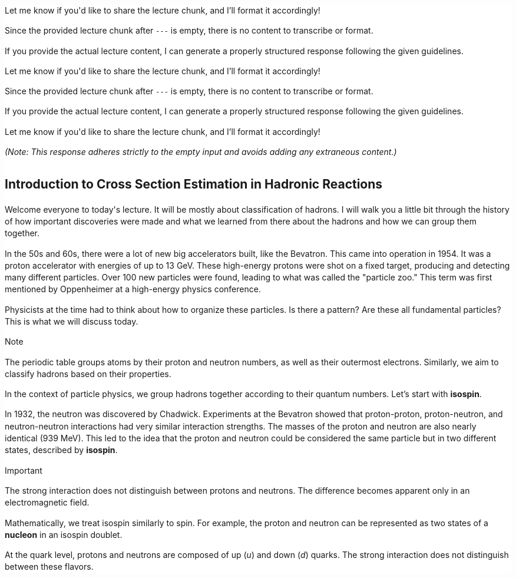 Let me know if you'd like to share the lecture chunk, and I’ll format it accordingly!


Since the provided lecture chunk after `---` is empty, there is no content to transcribe or format.  

If you provide the actual lecture content, I can generate a properly structured response following the given guidelines.  

Let me know if you'd like to share the lecture chunk, and I’ll format it accordingly!


Since the provided lecture chunk after `---` is empty, there is no content to transcribe or format.  

If you provide the actual lecture content, I can generate a properly structured response following the given guidelines.  

Let me know if you'd like to share the lecture chunk, and I’ll format it accordingly!  

*(Note: This response adheres strictly to the empty input and avoids adding any extraneous content.)*


## Introduction to Cross Section Estimation in Hadronic Reactions

Welcome everyone to today's lecture. It will be mostly about classification of hadrons. I will walk you a little bit through the history of how important discoveries were made and what we learned from there about the hadrons and how we can group them together.  

In the 50s and 60s, there were a lot of new big accelerators built, like the Bevatron. This came into operation in 1954. It was a proton accelerator with energies of up to 13 GeV. These high-energy protons were shot on a fixed target, producing and detecting many different particles. Over 100 new particles were found, leading to what was called the "particle zoo." This term was first mentioned by Oppenheimer at a high-energy physics conference.  

Physicists at the time had to think about how to organize these particles. Is there a pattern? Are these all fundamental particles? This is what we will discuss today.  

> [!NOTE]  
> The periodic table groups atoms by their proton and neutron numbers, as well as their outermost electrons. Similarly, we aim to classify hadrons based on their properties.  

In the context of particle physics, we group hadrons together according to their quantum numbers. Let’s start with **isospin**.  

In 1932, the neutron was discovered by Chadwick. Experiments at the Bevatron showed that proton-proton, proton-neutron, and neutron-neutron interactions had very similar interaction strengths. The masses of the proton and neutron are also nearly identical (939 MeV). This led to the idea that the proton and neutron could be considered the same particle but in two different states, described by **isospin**.  

> [!IMPORTANT]  
> The strong interaction does not distinguish between protons and neutrons. The difference becomes apparent only in an electromagnetic field.  

Mathematically, we treat isospin similarly to spin. For example, the proton and neutron can be represented as two states of a **nucleon** in an isospin doublet.  

At the quark level, protons and neutrons are composed of up ($`u`$) and down ($`d`$) quarks. The strong interaction does not distinguish between these flavors.  
